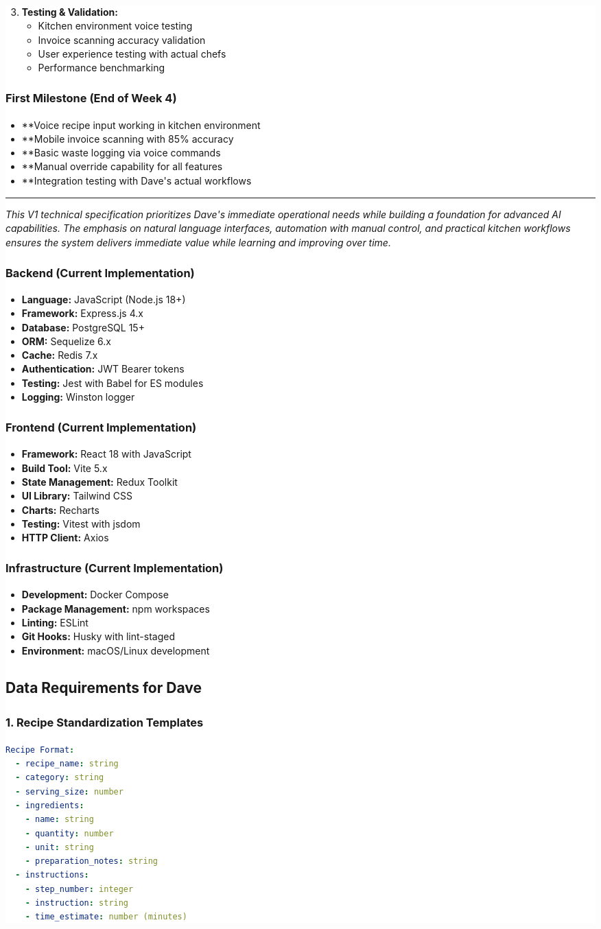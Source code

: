 3. **Testing & Validation:**
   - Kitchen environment voice testing
   - Invoice scanning accuracy validation
   - User experience testing with actual chefs
   - Performance benchmarking

### First Milestone (End of Week 4)
- **Voice recipe input working in kitchen environment
- **Mobile invoice scanning with 85% accuracy
- **Basic waste logging via voice commands
- **Manual override capability for all features
- **Integration testing with Dave's actual workflows

---

*This V1 technical specification prioritizes Dave's immediate operational needs while building a foundation for advanced AI capabilities. The emphasis on natural language interfaces, automation with manual control, and practical kitchen workflows ensures the system delivers immediate value while learning and improving over time.*

### Backend (Current Implementation)
- **Language:** JavaScript (Node.js 18+)
- **Framework:** Express.js 4.x
- **Database:** PostgreSQL 15+
- **ORM:** Sequelize 6.x
- **Cache:** Redis 7.x
- **Authentication:** JWT Bearer tokens
- **Testing:** Jest with Babel for ES modules
- **Logging:** Winston logger

### Frontend (Current Implementation)
- **Framework:** React 18 with JavaScript
- **Build Tool:** Vite 5.x
- **State Management:** Redux Toolkit
- **UI Library:** Tailwind CSS
- **Charts:** Recharts
- **Testing:** Vitest with jsdom
- **HTTP Client:** Axios

### Infrastructure (Current Implementation)
- **Development:** Docker Compose
- **Package Management:** npm workspaces
- **Linting:** ESLint
- **Git Hooks:** Husky with lint-staged
- **Environment:** macOS/Linux development

## Data Requirements for Dave

### 1. Recipe Standardization Templates
```yaml
Recipe Format:
  - recipe_name: string
  - category: string
  - serving_size: number
  - ingredients:
    - name: string
    - quantity: number
    - unit: string
    - preparation_notes: string
  - instructions:
    - step_number: integer
    - instruction: string
    - time_estimate: number (minutes)
```